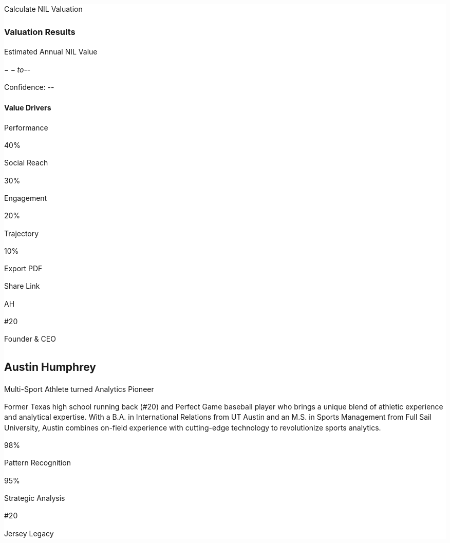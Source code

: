 Calculate NIL Valuation

### Valuation Results

Estimated Annual NIL Value

$--to$--

Confidence: --

#### Value Drivers

Performance

40%

Social Reach

30%

Engagement

20%

Trajectory

10%

Export PDF

Share Link


AH

#20

Founder & CEO

## Austin Humphrey

Multi-Sport Athlete turned Analytics Pioneer

Former Texas high school running back (#20) and Perfect Game baseball player
who brings a unique blend of athletic experience and analytical expertise.
With a B.A. in International Relations from UT Austin and an M.S. in Sports Management
from Full Sail University, Austin combines on-field experience with cutting-edge
technology to revolutionize sports analytics.


98%

Pattern Recognition

95%

Strategic Analysis

#20

Jersey Legacy
